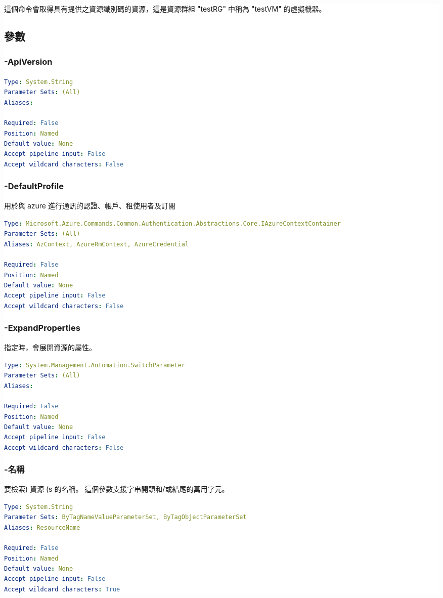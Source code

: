這個命令會取得具有提供之資源識別碼的資源，這是資源群組 "testRG" 中稱為 "testVM" 的虛擬機器。

## 參數

### -ApiVersion

```yaml
Type: System.String
Parameter Sets: (All)
Aliases:

Required: False
Position: Named
Default value: None
Accept pipeline input: False
Accept wildcard characters: False
```

### -DefaultProfile
用於與 azure 進行通訊的認證、帳戶、租使用者及訂閱

```yaml
Type: Microsoft.Azure.Commands.Common.Authentication.Abstractions.Core.IAzureContextContainer
Parameter Sets: (All)
Aliases: AzContext, AzureRmContext, AzureCredential

Required: False
Position: Named
Default value: None
Accept pipeline input: False
Accept wildcard characters: False
```

### -ExpandProperties
指定時，會展開資源的屬性。

```yaml
Type: System.Management.Automation.SwitchParameter
Parameter Sets: (All)
Aliases:

Required: False
Position: Named
Default value: None
Accept pipeline input: False
Accept wildcard characters: False
```

### -名稱
要檢索) 資源 (s 的名稱。 這個參數支援字串開頭和/或結尾的萬用字元。

```yaml
Type: System.String
Parameter Sets: ByTagNameValueParameterSet, ByTagObjectParameterSet
Aliases: ResourceName

Required: False
Position: Named
Default value: None
Accept pipeline input: False
Accept wildcard characters: True
```
